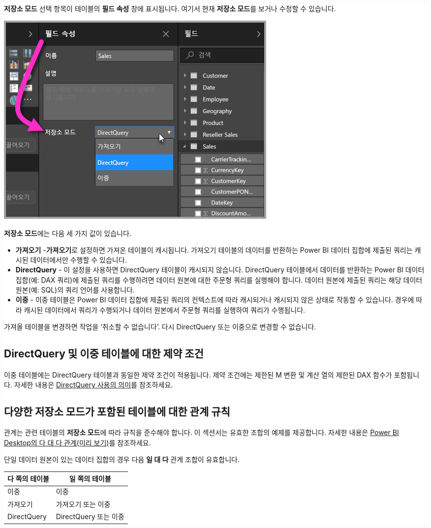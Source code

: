 **저장소 모드** 선택 항목이 테이블의 **필드 속성** 창에 표시됩니다. 여기서 현재 **저장소 모드**를 보거나 수정할 수 있습니다.

![테이블의 저장소 모드 설정](media/desktop-storage-mode/storage-mode_03.png)

**저장소 모드**에는 다음 세 가지 값이 있습니다.

* **가져오기** -**가져오기**로 설정하면 가져온 테이블이 캐시됩니다. 가져오기 테이블의 데이터를 반환하는 Power BI 데이터 집합에 제출된 쿼리는 캐시된 데이터에서만 수행할 수 있습니다.
* **DirectQuery** - 이 설정을 사용하면 DirectQuery 테이블이 캐시되지 않습니다. DirectQuery 테이블에서 데이터를 반환하는 Power BI 데이터 집합(예: DAX 쿼리)에 제출된 쿼리를 수행하려면 데이터 원본에 대한 주문형 쿼리를 실행해야 합니다. 데이터 원본에 제출된 쿼리는 해당 데이터 원본(예: SQL)의 쿼리 언어를 사용합니다.
* **이중** - 이중 테이블은 Power BI 데이터 집합에 제출된 쿼리의 컨텍스트에 따라 캐시되거나 캐시되지 않은 상태로 작동할 수 있습니다. 경우에 따라 캐시된 데이터에서 쿼리가 수행되거나 데이터 원본에서 주문형 쿼리를 실행하여 쿼리가 수행됩니다.

가져올 테이블을 변경하면 작업을 ‘취소할 수 없습니다’. 다시 DirectQuery 또는 이중으로 변경할 수 없습니다.

## <a name="constraints-on-directquery-and-dual-tables"></a>DirectQuery 및 이중 테이블에 대한 제약 조건

이중 테이블에는 DirectQuery 테이블과 동일한 제약 조건이 적용됩니다. 제약 조건에는 제한된 M 변환 및 계산 열의 제한된 DAX 함수가 포함됩니다. 자세한 내용은 [DirectQuery 사용의 의미](desktop-directquery-about.md#implications-of-using-directquery)를 참조하세요.

## <a name="relationship-rules-on-tables-with-different-storage-modes"></a>다양한 저장소 모드가 포함된 테이블에 대한 관계 규칙

관계는 관련 테이블의 **저장소 모드**에 따라 규칙을 준수해야 합니다. 이 섹션서는 유효한 조합의 예제를 제공합니다. 자세한 내용은 [Power BI Desktop의 다 대 다 관계(미리 보기)](desktop-many-to-many-relationships.md)를 참조하세요.

단일 데이터 원본이 있는 데이터 집합의 경우 다음 **일 대 다** 관계 조합이 유효합니다.

| **다** 쪽의 테이블 | **일** 쪽의 테이블 |
| ------------- |----------------------| 
| 이중          | 이중                 | 
| 가져오기        | 가져오기 또는 이중       | 
| DirectQuery   | DirectQuery 또는 이중  | 
